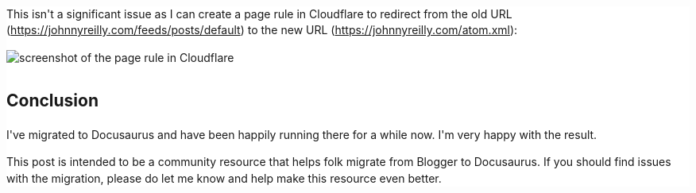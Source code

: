 This isn't a significant issue as I can create a page rule in Cloudflare to redirect from the old URL (https://johnnyreilly.com/feeds/posts/default) to the new URL (https://johnnyreilly.com/atom.xml):

![screenshot of the page rule in Cloudflare](screenshot-cloudflare-atom-page-rule.png)

## Conclusion

I've migrated to Docusaurus and have been happily running there for a while now. I'm very happy with the result.

This post is intended to be a community resource that helps folk migrate from Blogger to Docusaurus. If you should find issues with the migration, please do let me know and help make this resource even better.
